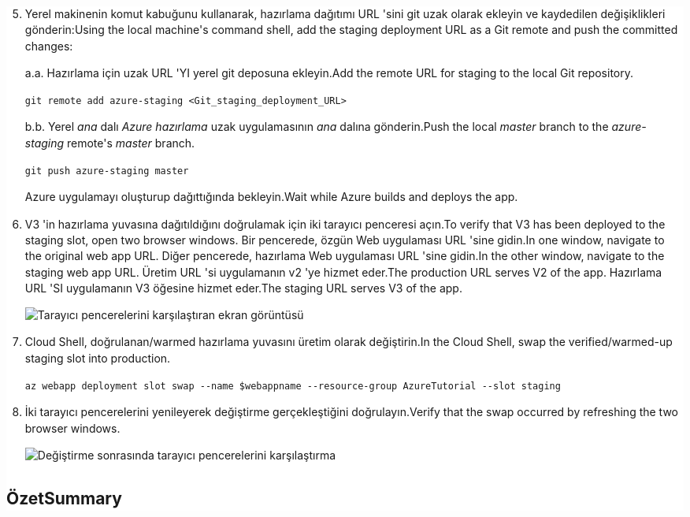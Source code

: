 5. <span data-ttu-id="5044b-219">Yerel makinenin komut kabuğunu kullanarak, hazırlama dağıtımı URL 'sini git uzak olarak ekleyin ve kaydedilen değişiklikleri gönderin:</span><span class="sxs-lookup"><span data-stu-id="5044b-219">Using the local machine's command shell, add the staging deployment URL as a Git remote and push the committed changes:</span></span>

    <span data-ttu-id="5044b-220">a.</span><span class="sxs-lookup"><span data-stu-id="5044b-220">a.</span></span> <span data-ttu-id="5044b-221">Hazırlama için uzak URL 'YI yerel git deposuna ekleyin.</span><span class="sxs-lookup"><span data-stu-id="5044b-221">Add the remote URL for staging to the local Git repository.</span></span>

    ```console
    git remote add azure-staging <Git_staging_deployment_URL>
    ```

    <span data-ttu-id="5044b-222">b.</span><span class="sxs-lookup"><span data-stu-id="5044b-222">b.</span></span> <span data-ttu-id="5044b-223">Yerel *ana* dalı *Azure hazırlama* uzak uygulamasının *ana* dalına gönderin.</span><span class="sxs-lookup"><span data-stu-id="5044b-223">Push the local *master* branch to the *azure-staging* remote's *master* branch.</span></span>

    ```console
    git push azure-staging master
    ```

    <span data-ttu-id="5044b-224">Azure uygulamayı oluşturup dağıttığında bekleyin.</span><span class="sxs-lookup"><span data-stu-id="5044b-224">Wait while Azure builds and deploys the app.</span></span>

6. <span data-ttu-id="5044b-225">V3 'in hazırlama yuvasına dağıtıldığını doğrulamak için iki tarayıcı penceresi açın.</span><span class="sxs-lookup"><span data-stu-id="5044b-225">To verify that V3 has been deployed to the staging slot, open two browser windows.</span></span> <span data-ttu-id="5044b-226">Bir pencerede, özgün Web uygulaması URL 'sine gidin.</span><span class="sxs-lookup"><span data-stu-id="5044b-226">In one window, navigate to the original web app URL.</span></span> <span data-ttu-id="5044b-227">Diğer pencerede, hazırlama Web uygulaması URL 'sine gidin.</span><span class="sxs-lookup"><span data-stu-id="5044b-227">In the other window, navigate to the staging web app URL.</span></span> <span data-ttu-id="5044b-228">Üretim URL 'si uygulamanın v2 'ye hizmet eder.</span><span class="sxs-lookup"><span data-stu-id="5044b-228">The production URL serves V2 of the app.</span></span> <span data-ttu-id="5044b-229">Hazırlama URL 'SI uygulamanın V3 öğesine hizmet eder.</span><span class="sxs-lookup"><span data-stu-id="5044b-229">The staging URL serves V3 of the app.</span></span>

    ![Tarayıcı pencerelerini karşılaştıran ekran görüntüsü](./media/deploying-to-app-service/ready-to-swap.png)

7. <span data-ttu-id="5044b-231">Cloud Shell, doğrulanan/warmed hazırlama yuvasını üretim olarak değiştirin.</span><span class="sxs-lookup"><span data-stu-id="5044b-231">In the Cloud Shell, swap the verified/warmed-up staging slot into production.</span></span>

    ```azurecli
    az webapp deployment slot swap --name $webappname --resource-group AzureTutorial --slot staging
    ```

8. <span data-ttu-id="5044b-232">İki tarayıcı pencerelerini yenileyerek değiştirme gerçekleştiğini doğrulayın.</span><span class="sxs-lookup"><span data-stu-id="5044b-232">Verify that the swap occurred by refreshing the two browser windows.</span></span>

    ![Değiştirme sonrasında tarayıcı pencerelerini karşılaştırma](./media/deploying-to-app-service/swapped.png)

## <a name="summary"></a><span data-ttu-id="5044b-234">Özet</span><span class="sxs-lookup"><span data-stu-id="5044b-234">Summary</span></span>
